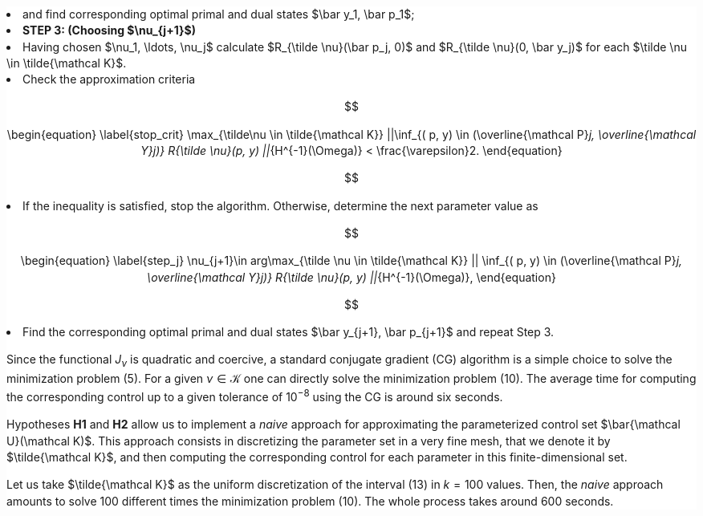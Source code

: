 </li>
<li>and find corresponding optimal primal and dual states $\bar y_1, \bar p_1$;</li>
<li><strong>STEP 3: (Choosing $\nu_{j+1}$)</strong></li>
<li>Having chosen $\nu_1, \ldots, \nu_j$ calculate $R_{\tilde \nu}(\bar p_j, 0)$ and  $R_{\tilde \nu}(0, \bar y_j)$ for each $\tilde \nu \in \tilde{\mathcal K}$.</li>
<li>Check the approximation criteria
<div align="center">

$$

\begin{equation}
\label{stop_crit}
\max_{\tilde\nu \in \tilde{\mathcal K}}   ||\inf_{( p,  y) \in (\overline{\mathcal P}_j, \overline{\mathcal  Y}_j)}
R_{\tilde \nu}(p,  y) ||_{H^{-1}(\Omega)}
< \frac{\varepsilon}2.
\end{equation} 

$$

</div>
</li>
<li>If the inequality is satisfied, stop the algorithm. Otherwise, determine the next  parameter value as
<div align="center">

$$

\begin{equation}
\label{step_j}
\nu_{j+1}\in arg\max_{\tilde \nu \in \tilde{\mathcal K}}
|| \inf_{( p,  y) \in (\overline{\mathcal P}_j, \overline{\mathcal  Y}_j)} R_{\tilde \nu}(p,  y) ||_{H^{-1}(\Omega)},
\end{equation}

$$

</div>
</li>
<li>Find the corresponding optimal primal and dual states $\bar y_{j+1}, \bar p_{j+1}$ and repeat Step 3.</li>
</ol>

Since the functional $J_\nu$ is quadratic and coercive, a standard conjugate gradient (CG) algorithm is a simple choice to solve the minimization problem (5). For a given $\nu\in\mathcal K$ one can directly solve the minimization problem (10). The average time for computing the corresponding control up to a given tolerance of $10^{-8}$ using the CG is around six seconds. 

Hypotheses <b>H1</b> and <b>H2</b> allow us to implement a <i>naive</i> approach for approximating the parameterized control set $\bar{\mathcal U}(\mathcal K)$. This approach consists in discretizing the parameter set in a very fine mesh, that we denote it by $\tilde{\mathcal K}$, and then computing the corresponding control for each parameter in this finite-dimensional set. 

Let us take $\tilde{\mathcal K}$ as the uniform discretization of the interval (13) in $k=100$ values. Then, the <i>naive</i> approach amounts to solve 100 different times the minimization problem (10). The whole process takes around $600$ seconds.
